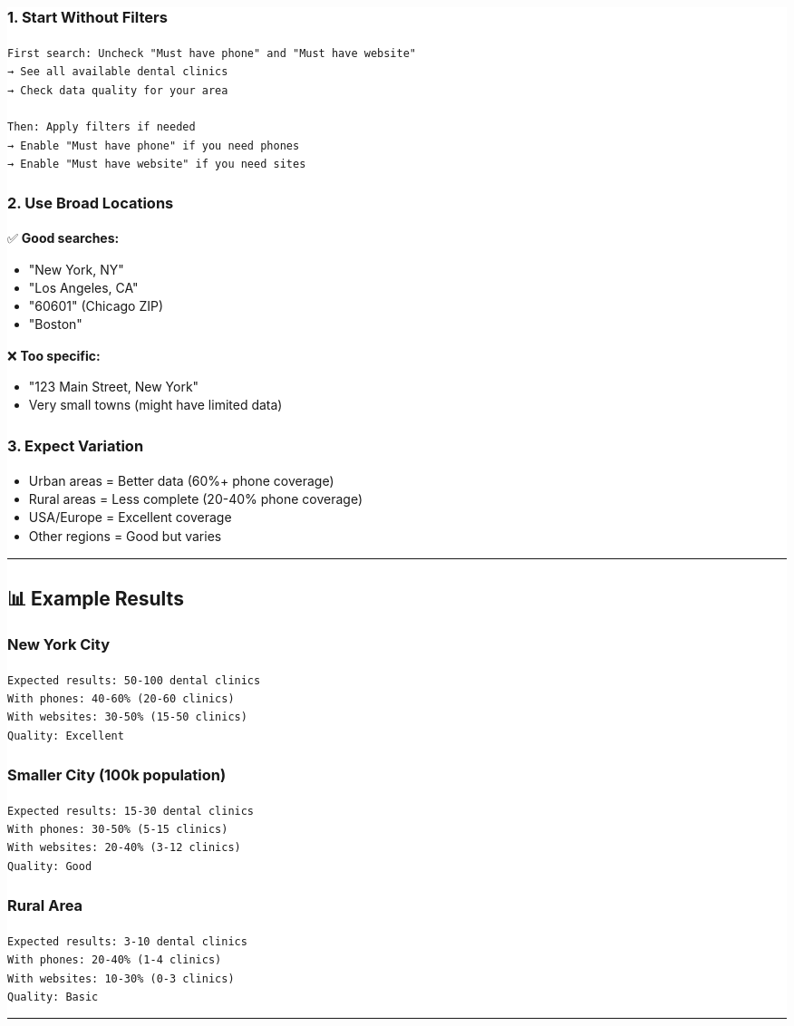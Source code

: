 ### 1. Start Without Filters
```
First search: Uncheck "Must have phone" and "Must have website"
→ See all available dental clinics
→ Check data quality for your area

Then: Apply filters if needed
→ Enable "Must have phone" if you need phones
→ Enable "Must have website" if you need sites
```

### 2. Use Broad Locations
✅ **Good searches:**
- "New York, NY"
- "Los Angeles, CA"
- "60601" (Chicago ZIP)
- "Boston"

❌ **Too specific:**
- "123 Main Street, New York"
- Very small towns (might have limited data)

### 3. Expect Variation
- Urban areas = Better data (60%+ phone coverage)
- Rural areas = Less complete (20-40% phone coverage)
- USA/Europe = Excellent coverage
- Other regions = Good but varies

---

## 📊 Example Results

### New York City
```
Expected results: 50-100 dental clinics
With phones: 40-60% (20-60 clinics)
With websites: 30-50% (15-50 clinics)
Quality: Excellent
```

### Smaller City (100k population)
```
Expected results: 15-30 dental clinics
With phones: 30-50% (5-15 clinics)
With websites: 20-40% (3-12 clinics)
Quality: Good
```

### Rural Area
```
Expected results: 3-10 dental clinics
With phones: 20-40% (1-4 clinics)
With websites: 10-30% (0-3 clinics)
Quality: Basic
```

---